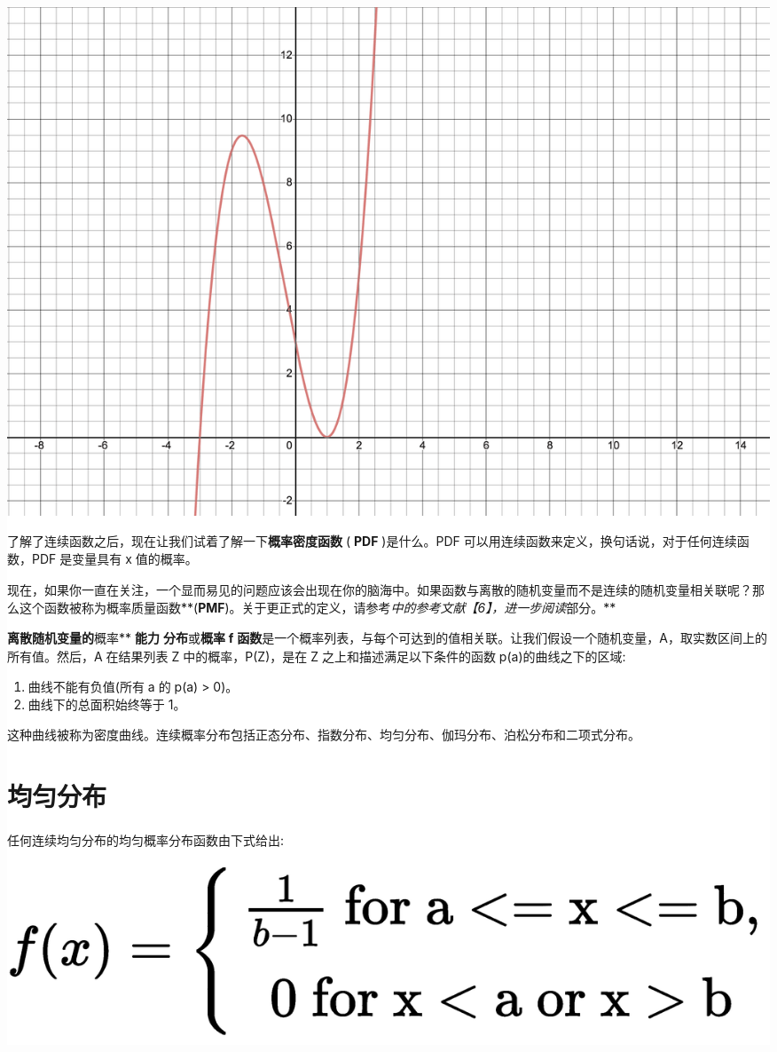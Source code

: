 ![](img/0b372283-328b-4d93-ba78-70a5ab45cf1a.png)

了解了连续函数之后，现在让我们试着了解一下**概率密度函数** ( **PDF** )是什么。PDF 可以用连续函数来定义，换句话说，对于任何连续函数，PDF 是变量具有 x 值的概率。

现在，如果你一直在关注，一个显而易见的问题应该会出现在你的脑海中。如果函数与离散的随机变量而不是连续的随机变量相关联呢？那么这个函数被称为概率质量函数**(**PMF**)。关于更正式的定义，请参考*中的参考文献【6】，进一步阅读*部分。**

 **离散随机变量的**概率** **能力** **分布**或**概率** **f** **函数**是一个概率列表，与每个可达到的值相关联。让我们假设一个随机变量，A，取实数区间上的所有值。然后，A 在结果列表 Z 中的概率，P(Z)，是在 Z 之上和描述满足以下条件的函数 p(a)的曲线之下的区域:

1.  曲线不能有负值(所有 a 的 p(a) > 0)。
2.  曲线下的总面积始终等于 1。

这种曲线被称为密度曲线。连续概率分布包括正态分布、指数分布、均匀分布、伽玛分布、泊松分布和二项式分布。

# 均匀分布

任何连续均匀分布的均匀概率分布函数由下式给出:

![](img/b05db1db-fd19-45fc-8965-a671569a7069.png)
